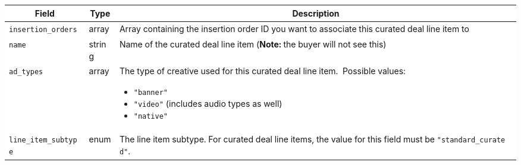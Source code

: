 <table class="table">
<thead class="thead">
<tr class="header row">
<th id="ID-000022a6__entry__104"
class="entry colsep-1 rowsep-1">Field</th>
<th id="ID-000022a6__entry__105"
class="entry colsep-1 rowsep-1">Type</th>
<th id="ID-000022a6__entry__106"
class="entry colsep-1 rowsep-1">Description</th>
</tr>
</thead>
<tbody class="tbody">
<tr class="odd row">
<td class="entry colsep-1 rowsep-1"
headers="ID-000022a6__entry__104"><code
class="ph codeph">insertion_orders</code></td>
<td class="entry colsep-1 rowsep-1"
headers="ID-000022a6__entry__105">array</td>
<td class="entry colsep-1 rowsep-1"
headers="ID-000022a6__entry__106">Array containing the insertion order
ID you want to associate this curated deal line item to</td>
</tr>
<tr class="even row">
<td class="entry colsep-1 rowsep-1"
headers="ID-000022a6__entry__104"><code
class="ph codeph">name</code></td>
<td class="entry colsep-1 rowsep-1"
headers="ID-000022a6__entry__105">string</td>
<td class="entry colsep-1 rowsep-1"
headers="ID-000022a6__entry__106">Name of the curated deal line item
(<b>Note:</b> the buyer will not see this)</td>
</tr>
<tr class="odd row">
<td class="entry colsep-1 rowsep-1"
headers="ID-000022a6__entry__104"><code
class="ph codeph">ad_types</code></td>
<td class="entry colsep-1 rowsep-1"
headers="ID-000022a6__entry__105">array</td>
<td class="entry colsep-1 rowsep-1"
headers="ID-000022a6__entry__106">The type of creative used for this
curated deal line item.  Possible values: 
<ul>
<li><code class="ph codeph">"banner"</code></li>
<li><code class="ph codeph">"video"</code> (includes audio types as
well)</li>
<li><code class="ph codeph">"native"</code></li>
</ul></td>
</tr>
<tr class="even row">
<td class="entry colsep-1 rowsep-1"
headers="ID-000022a6__entry__104"><code
class="ph codeph">line_item_subtype</code></td>
<td class="entry colsep-1 rowsep-1"
headers="ID-000022a6__entry__105">enum</td>
<td class="entry colsep-1 rowsep-1"
headers="ID-000022a6__entry__106">The line item subtype. For curated
deal line items, the value for this field must be <code
class="ph codeph">"standard_curated"</code>.
